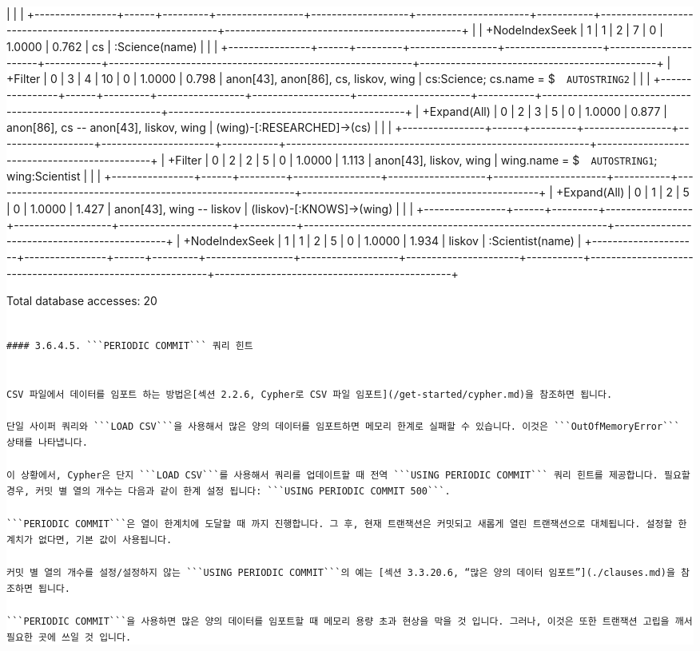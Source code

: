 | | |                 +----------------+------+---------+-----------------+-------------------+----------------------+-----------+-----------------------------------------------------------+----------------------------------------------+
| | +NodeIndexSeek    |              1 |    1 |       2 |               7 |                 0 |               1.0000 |     0.762 | cs                                                        | :Science(name)                               |
| |                   +----------------+------+---------+-----------------+-------------------+----------------------+-----------+-----------------------------------------------------------+----------------------------------------------+
| +Filter             |              0 |    3 |       4 |              10 |                 0 |               1.0000 |     0.798 | anon[43], anon[86], cs, liskov, wing                      | cs:Science; cs.name = $`  AUTOSTRING2`       |
| |                   +----------------+------+---------+-----------------+-------------------+----------------------+-----------+-----------------------------------------------------------+----------------------------------------------+
| +Expand(All)        |              0 |    2 |       3 |               5 |                 0 |               1.0000 |     0.877 | anon[86], cs -- anon[43], liskov, wing                    | (wing)-[:RESEARCHED]->(cs)                   |
| |                   +----------------+------+---------+-----------------+-------------------+----------------------+-----------+-----------------------------------------------------------+----------------------------------------------+
| +Filter             |              0 |    2 |       2 |               5 |                 0 |               1.0000 |     1.113 | anon[43], liskov, wing                                    | wing.name = $`  AUTOSTRING1`; wing:Scientist |
| |                   +----------------+------+---------+-----------------+-------------------+----------------------+-----------+-----------------------------------------------------------+----------------------------------------------+
| +Expand(All)        |              0 |    1 |       2 |               5 |                 0 |               1.0000 |     1.427 | anon[43], wing -- liskov                                  | (liskov)-[:KNOWS]->(wing)                    |
| |                   +----------------+------+---------+-----------------+-------------------+----------------------+-----------+-----------------------------------------------------------+----------------------------------------------+
| +NodeIndexSeek      |              1 |    1 |       2 |               5 |                 0 |               1.0000 |     1.934 | liskov                                                    | :Scientist(name)                             |
+---------------------+----------------+------+---------+-----------------+-------------------+----------------------+-----------+-----------------------------------------------------------+----------------------------------------------+

Total database accesses: 20
```

#### 3.6.4.5. ```PERIODIC COMMIT``` 쿼리 힌트 


CSV 파일에서 데이터를 임포트 하는 방법은[섹션 2.2.6, Cypher로 CSV 파일 임포트](/get-started/cypher.md)을 참조하면 됩니다. 

단일 사이퍼 쿼리와 ```LOAD CSV```을 사용해서 많은 양의 데이터를 임포트하면 메모리 한계로 실패할 수 있습니다. 이것은 ```OutOfMemoryError``` 상태를 나타냅니다.

이 상황에서, Cypher은 단지 ```LOAD CSV```를 사용해서 쿼리를 업데이트할 때 전역 ```USING PERIODIC COMMIT``` 쿼리 힌트를 제공합니다. 필요할 경우, 커밋 별 열의 개수는 다음과 같이 한계 설정 됩니다: ```USING PERIODIC COMMIT 500```.

```PERIODIC COMMIT```은 열이 한계치에 도달할 때 까지 진행합니다. 그 후, 현재 트랜잭션은 커밋되고 새롭게 열린 트랜잭션으로 대체됩니다. 설정할 한계치가 없다면, 기본 값이 사용됩니다.

커밋 별 열의 개수를 설정/설정하지 않는 ```USING PERIODIC COMMIT```의 예는 [섹션 3.3.20.6, “많은 양의 데이터 임포트”](./clauses.md)을 참조하면 됩니다. 

```PERIODIC COMMIT```을 사용하면 많은 양의 데이터를 임포트할 때 메모리 용량 초과 현상을 막을 것 입니다. 그러나, 이것은 또한 트랜잭션 고립을 깨서 필요한 곳에 쓰일 것 입니다. 